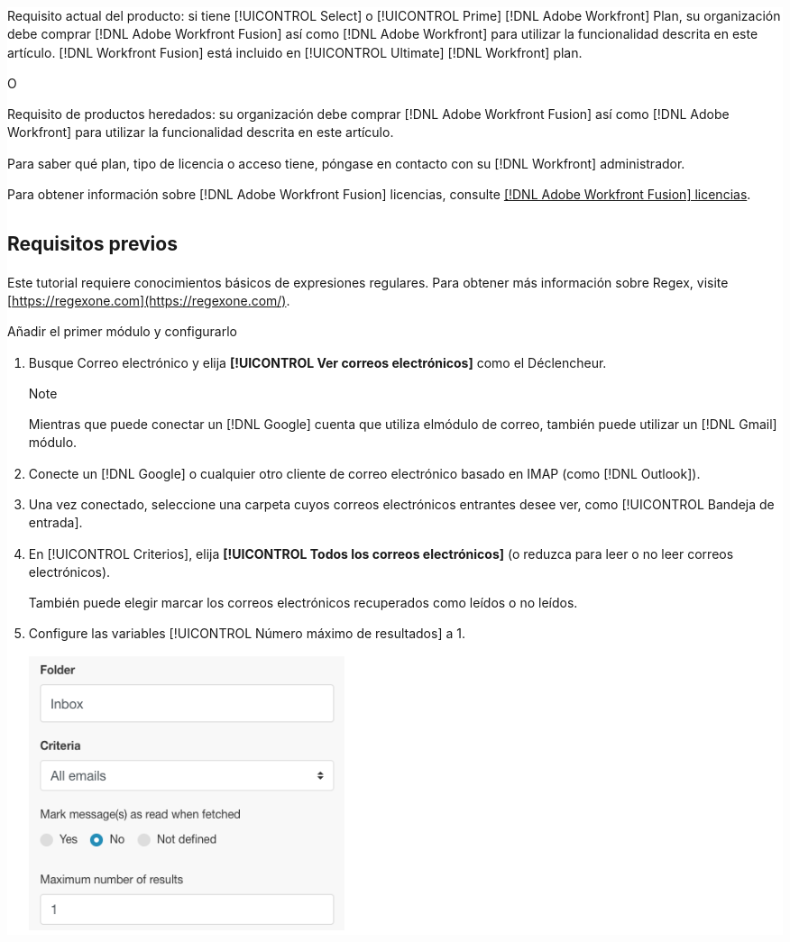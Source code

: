    <p>Requisito actual del producto: si tiene [!UICONTROL Select] o [!UICONTROL Prime] [!DNL Adobe Workfront] Plan, su organización debe comprar [!DNL Adobe Workfront Fusion] así como [!DNL Adobe Workfront] para utilizar la funcionalidad descrita en este artículo. [!DNL Workfront Fusion] está incluido en [!UICONTROL Ultimate] [!DNL Workfront] plan.</p>
   <p>O</p>
   <p>Requisito de productos heredados: su organización debe comprar [!DNL Adobe Workfront Fusion] así como [!DNL Adobe Workfront] para utilizar la funcionalidad descrita en este artículo.</p>
   </td> 
  </tr> 
 </tbody> 
</table>

Para saber qué plan, tipo de licencia o acceso tiene, póngase en contacto con su [!DNL Workfront] administrador.

Para obtener información sobre [!DNL Adobe Workfront Fusion] licencias, consulte [[!DNL Adobe Workfront Fusion] licencias](../../workfront-fusion/get-started/license-automation-vs-integration.md).

## Requisitos previos

Este tutorial requiere conocimientos básicos de expresiones regulares. Para obtener más información sobre Regex, visite [https://regexone.com](https://regexone.com/).

Añadir el primer módulo y configurarlo

1. Busque Correo electrónico y elija **[!UICONTROL Ver correos electrónicos]** como el Déclencheur.

   >[!NOTE]
   >
   >Mientras que puede conectar un [!DNL Google] cuenta que utiliza elmódulo de correo, también puede utilizar un [!DNL Gmail] módulo.

1. Conecte un [!DNL Google] o cualquier otro cliente de correo electrónico basado en IMAP (como [!DNL Outlook]).
1. Una vez conectado, seleccione una carpeta cuyos correos electrónicos entrantes desee ver, como [!UICONTROL Bandeja de entrada].
1. En [!UICONTROL Criterios], elija **[!UICONTROL Todos los correos electrónicos]** (o reduzca para leer o no leer correos electrónicos).

   También puede elegir marcar los correos electrónicos recuperados como leídos o no leídos.

1. Configure las variables [!UICONTROL Número máximo de resultados] a 1.

   ![](assets/save-max-as-1-350x304.png)
